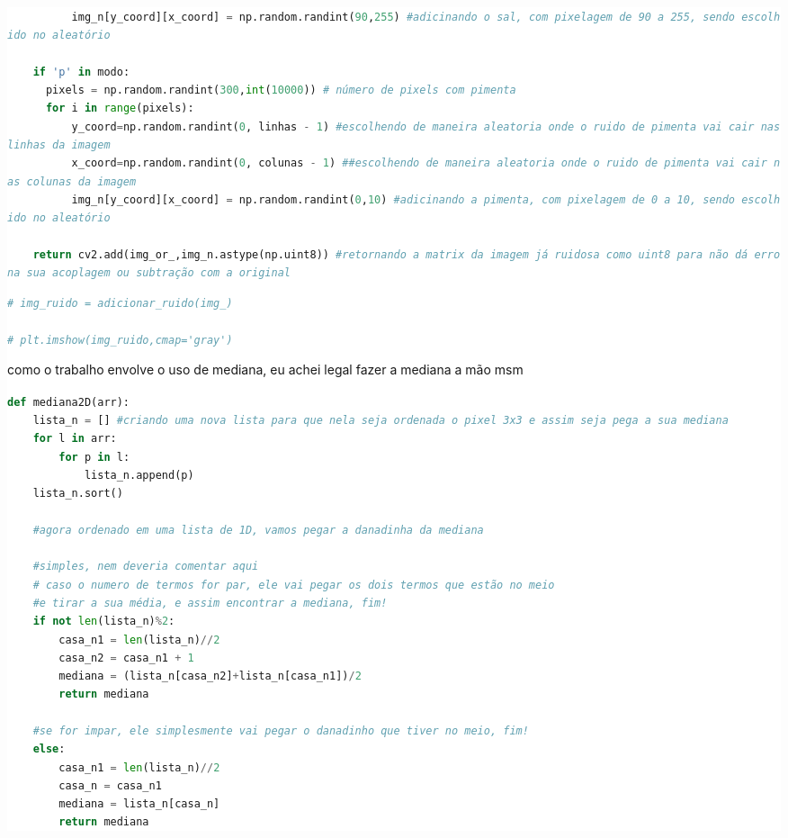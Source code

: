 ```python
          img_n[y_coord][x_coord] = np.random.randint(90,255) #adicinando o sal, com pixelagem de 90 a 255, sendo escolhido no aleatório
          
    if 'p' in modo:
      pixels = np.random.randint(300,int(10000)) # número de pixels com pimenta
      for i in range(pixels):
          y_coord=np.random.randint(0, linhas - 1) #escolhendo de maneira aleatoria onde o ruido de pimenta vai cair nas linhas da imagem
          x_coord=np.random.randint(0, colunas - 1) ##escolhendo de maneira aleatoria onde o ruido de pimenta vai cair nas colunas da imagem
          img_n[y_coord][x_coord] = np.random.randint(0,10) #adicinando a pimenta, com pixelagem de 0 a 10, sendo escolhido no aleatório
           
    return cv2.add(img_or_,img_n.astype(np.uint8)) #retornando a matrix da imagem já ruidosa como uint8 para não dá erro na sua acoplagem ou subtração com a original

```


```python
# img_ruido = adicionar_ruido(img_)

# plt.imshow(img_ruido,cmap='gray')
```

como o trabalho envolve o uso de mediana, eu achei legal fazer a mediana a mão msm


```python
def mediana2D(arr):
    lista_n = [] #criando uma nova lista para que nela seja ordenada o pixel 3x3 e assim seja pega a sua mediana
    for l in arr:
        for p in l:
            lista_n.append(p)
    lista_n.sort()
    
    #agora ordenado em uma lista de 1D, vamos pegar a danadinha da mediana
    
    #simples, nem deveria comentar aqui
    # caso o numero de termos for par, ele vai pegar os dois termos que estão no meio 
    #e tirar a sua média, e assim encontrar a mediana, fim! 
    if not len(lista_n)%2:
        casa_n1 = len(lista_n)//2
        casa_n2 = casa_n1 + 1
        mediana = (lista_n[casa_n2]+lista_n[casa_n1])/2
        return mediana
    
    #se for impar, ele simplesmente vai pegar o danadinho que tiver no meio, fim!
    else:
        casa_n1 = len(lista_n)//2
        casa_n = casa_n1 
        mediana = lista_n[casa_n]
        return mediana

```
